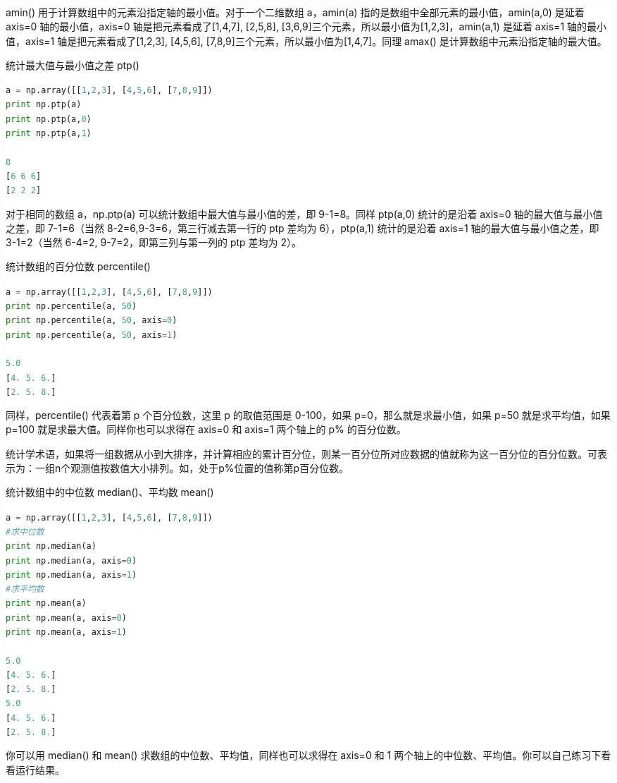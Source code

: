 amin() 用于计算数组中的元素沿指定轴的最小值。对于一个二维数组 a，amin(a) 指的是数组中全部元素的最小值，amin(a,0) 是延着 axis=0 轴的最小值，axis=0 轴是把元素看成了[1,4,7], [2,5,8], [3,6,9]三个元素，所以最小值为[1,2,3]，amin(a,1) 是延着 axis=1 轴的最小值，axis=1 轴是把元素看成了[1,2,3], [4,5,6], [7,8,9]三个元素，所以最小值为[1,4,7]。同理 amax() 是计算数组中元素沿指定轴的最大值。


统计最大值与最小值之差 ptp()
```python
a = np.array([[1,2,3], [4,5,6], [7,8,9]])
print np.ptp(a)
print np.ptp(a,0)
print np.ptp(a,1)

8
[6 6 6]
[2 2 2]
```

对于相同的数组 a，np.ptp(a) 可以统计数组中最大值与最小值的差，即 9-1=8。同样 ptp(a,0) 统计的是沿着 axis=0 轴的最大值与最小值之差，即 7-1=6（当然 8-2=6,9-3=6，第三行减去第一行的 ptp 差均为 6），ptp(a,1) 统计的是沿着 axis=1 轴的最大值与最小值之差，即 3-1=2（当然 6-4=2, 9-7=2，即第三列与第一列的 ptp 差均为 2）。

统计数组的百分位数 percentile()
```python
a = np.array([[1,2,3], [4,5,6], [7,8,9]])
print np.percentile(a, 50)
print np.percentile(a, 50, axis=0)
print np.percentile(a, 50, axis=1)

5.0
[4. 5. 6.]
[2. 5. 8.]
```
同样，percentile() 代表着第 p 个百分位数，这里 p 的取值范围是 0-100，如果 p=0，那么就是求最小值，如果 p=50 就是求平均值，如果 p=100 就是求最大值。同样你也可以求得在 axis=0 和 axis=1 两个轴上的 p% 的百分位数。

统计学术语，如果将一组数据从小到大排序，并计算相应的累计百分位，则某一百分位所对应数据的值就称为这一百分位的百分位数。可表示为：一组n个观测值按数值大小排列。如，处于p%位置的值称第p百分位数。


统计数组中的中位数 median()、平均数 mean()
```python
a = np.array([[1,2,3], [4,5,6], [7,8,9]])
#求中位数
print np.median(a)
print np.median(a, axis=0)
print np.median(a, axis=1)
#求平均数
print np.mean(a)
print np.mean(a, axis=0)
print np.mean(a, axis=1)

5.0
[4. 5. 6.]
[2. 5. 8.]
5.0
[4. 5. 6.]
[2. 5. 8.]
```
你可以用 median() 和 mean() 求数组的中位数、平均值，同样也可以求得在 axis=0 和 1 两个轴上的中位数、平均值。你可以自己练习下看看运行结果。
